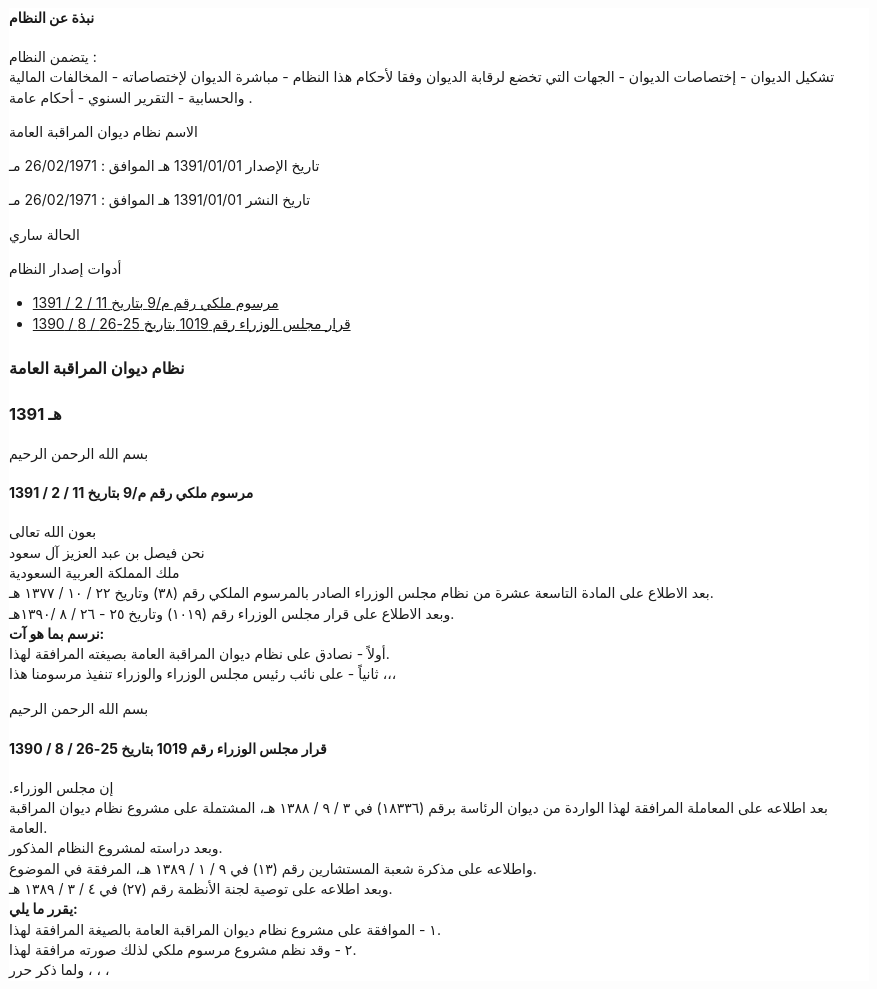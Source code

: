 #### نبذة عن النظام

يتضمن النظام :   
تشكيل الديوان - إختصاصات الديوان - الجهات التي تخضع لرقابة الديوان وفقا لأحكام هذا النظام - مباشرة الديوان لإختصاصاته - المخالفات المالية والحسابية - التقرير السنوي - أحكام عامة . 

  



الاسم نظام ديوان المراقبة العامة

تاريخ الإصدار 1391/01/01 هـ الموافق : 26/02/1971 مـ

تاريخ النشر 1391/01/01 هـ الموافق : 26/02/1971 مـ 

الحالة ساري

أدوات إصدار النظام

  * [مرسوم ملكي رقم م/9 بتاريخ 11 / 2 / 1391](/BoeLaws/Laws/Viewer/93745f70-c7b9-48c1-bd8e-9b81c6ff494a?lawId=5dc538d4-5bbd-4995-8f0c-a9a700f2c88c)
  * [قرار مجلس الوزراء رقم 1019 بتاريخ 25-26 / 8 / 1390](/BoeLaws/Laws/Viewer/8ea7c2d6-54e6-4d07-852f-9ee28a3bb7ce?lawId=5dc538d4-5bbd-4995-8f0c-a9a700f2c88c)




### نظام ديوان المراقبة العامة

### 1391 هـ

بسم الله الرحمن الرحيم

#### مرسوم ملكي رقم م/9 بتاريخ 11 / 2 / 1391

بعون الله تعالى  
نحن فيصل بن عبد العزيز آل سعود  
ملك المملكة العربية السعودية  
بعد الاطلاع على المادة التاسعة عشرة من نظام مجلس الوزراء الصادر بالمرسوم الملكي رقم (٣٨) وتاريخ ٢٢ / ١٠ / ١٣٧٧ هـ.  
وبعد الاطلاع على قرار مجلس الوزراء رقم (١٠١٩) وتاريخ ٢٥ - ٢٦ / ٨ /١٣٩٠هـ.  
**نرسم بما هو آت:**  
أولاً - نصادق على نظام ديوان المراقبة العامة بصيغته المرافقة لهذا.  
ثانياً - على نائب رئيس مجلس الوزراء والوزراء تنفيذ مرسومنا هذا ،،،

بسم الله الرحمن الرحيم

#### قرار مجلس الوزراء رقم 1019 بتاريخ 25-26 / 8 / 1390

.إن مجلس الوزراء  
بعد اطلاعه على المعاملة المرافقة لهذا الواردة من ديوان الرئاسة برقم (١٨٣٣٦) في ٣ / ٩ / ١٣٨٨ هـ، المشتملة على مشروع نظام ديوان المراقبة العامة.  
وبعد دراسته لمشروع النظام المذكور.  
واطلاعه على مذكرة شعبة المستشارين رقم (١٣) في ٩ / ١ / ١٣٨٩ هـ، المرفقة في الموضوع.  
وبعد اطلاعه على توصية لجنة الأنظمة رقم (٢٧) في ٤ / ٣ / ١٣٨٩ هـ.  
**يقرر ما يلي:**  
١ - الموافقة على مشروع نظام ديوان المراقبة العامة بالصيغة المرافقة لهذا.  
٢ - وقد نظم مشروع مرسوم ملكي لذلك صورته مرافقة لهذا.  
ولما ذكر حرر ، ، ،
